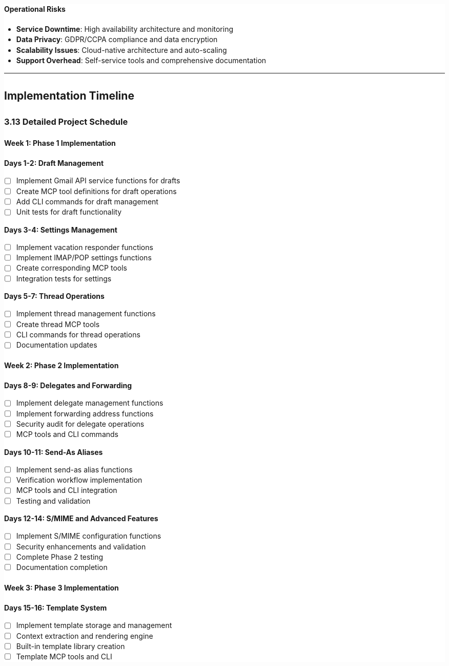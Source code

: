 #### Operational Risks
- **Service Downtime**: High availability architecture and monitoring
- **Data Privacy**: GDPR/CCPA compliance and data encryption
- **Scalability Issues**: Cloud-native architecture and auto-scaling
- **Support Overhead**: Self-service tools and comprehensive documentation

---

## Implementation Timeline

### 3.13 Detailed Project Schedule

#### Week 1: Phase 1 Implementation
**Days 1-2: Draft Management**
- [ ] Implement Gmail API service functions for drafts
- [ ] Create MCP tool definitions for draft operations
- [ ] Add CLI commands for draft management
- [ ] Unit tests for draft functionality

**Days 3-4: Settings Management**
- [ ] Implement vacation responder functions
- [ ] Implement IMAP/POP settings functions
- [ ] Create corresponding MCP tools
- [ ] Integration tests for settings

**Days 5-7: Thread Operations**
- [ ] Implement thread management functions
- [ ] Create thread MCP tools
- [ ] CLI commands for thread operations
- [ ] Documentation updates

#### Week 2: Phase 2 Implementation
**Days 8-9: Delegates and Forwarding**
- [ ] Implement delegate management functions
- [ ] Implement forwarding address functions
- [ ] Security audit for delegate operations
- [ ] MCP tools and CLI commands

**Days 10-11: Send-As Aliases**
- [ ] Implement send-as alias functions
- [ ] Verification workflow implementation
- [ ] MCP tools and CLI integration
- [ ] Testing and validation

**Days 12-14: S/MIME and Advanced Features**
- [ ] Implement S/MIME configuration functions
- [ ] Security enhancements and validation
- [ ] Complete Phase 2 testing
- [ ] Documentation completion

#### Week 3: Phase 3 Implementation
**Days 15-16: Template System**
- [ ] Implement template storage and management
- [ ] Context extraction and rendering engine
- [ ] Built-in template library creation
- [ ] Template MCP tools and CLI
